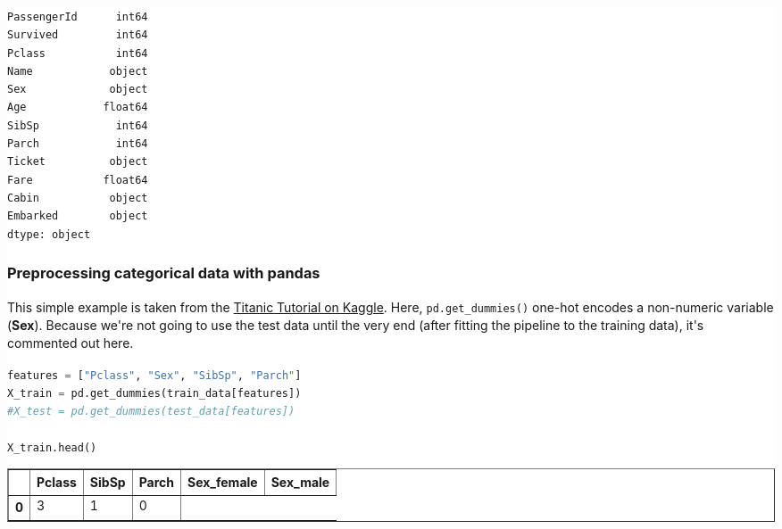 


    PassengerId      int64
    Survived         int64
    Pclass           int64
    Name            object
    Sex             object
    Age            float64
    SibSp            int64
    Parch            int64
    Ticket          object
    Fare           float64
    Cabin           object
    Embarked        object
    dtype: object



### Preprocessing categorical data with pandas

This simple example is taken from  the [Titanic Tutorial on Kaggle](https://www.kaggle.com/code/alexisbcook/titanic-tutorial).
Here, `pd.get_dummies()` one-hot encodes a non-numeric variable (**Sex**).
Because we're not going to use the test data until the very end (after fitting the pipeline to the training data), it's commented out here.


```python
features = ["Pclass", "Sex", "SibSp", "Parch"]
X_train = pd.get_dummies(train_data[features])
#X_test = pd.get_dummies(test_data[features])

X_train.head()
```




<div>
<style scoped>
    .dataframe tbody tr th:only-of-type {
        vertical-align: middle;
    }

    .dataframe tbody tr th {
        vertical-align: top;
    }

    .dataframe thead th {
        text-align: right;
    }
</style>
<table border="1" class="dataframe">
  <thead>
    <tr style="text-align: right;">
      <th></th>
      <th>Pclass</th>
      <th>SibSp</th>
      <th>Parch</th>
      <th>Sex_female</th>
      <th>Sex_male</th>
    </tr>
  </thead>
  <tbody>
    <tr>
      <th>0</th>
      <td>3</td>
      <td>1</td>
      <td>0</td>